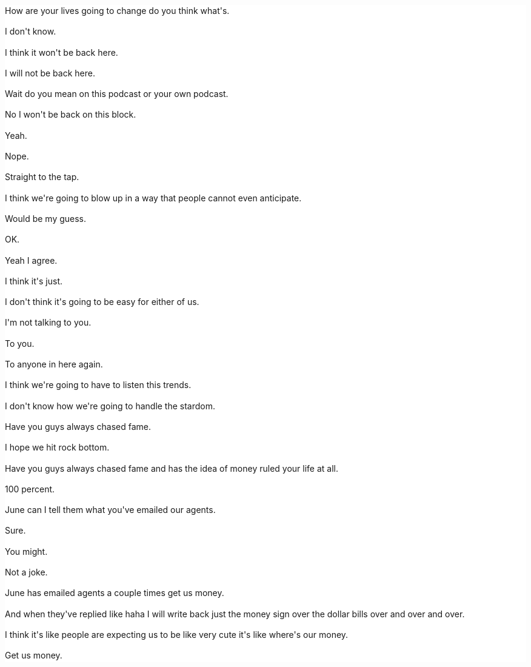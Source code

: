 How are your lives going to change do you think what's.

I don't know.

I think it won't be back here.

I will not be back here.

Wait do you mean on this podcast or your own podcast.

No I won't be back on this block.

Yeah.

Nope.

Straight to the tap.

I think we're going to blow up in a way that people cannot even anticipate.

Would be my guess.

OK.

Yeah I agree.

I think it's just.

I don't think it's going to be easy for either of us.

I'm not talking to you.

To you.

To anyone in here again.

I think we're going to have to listen this trends.

I don't know how we're going to handle the stardom.

Have you guys always chased fame.

I hope we hit rock bottom.

Have you guys always chased fame and has the idea of money ruled your life at all.

100 percent.

June can I tell them what you've emailed our agents.

Sure.

You might.

Not a joke.

June has emailed agents a couple times get us money.

And when they've replied like haha I will write back just the money sign over the dollar bills over and over and over.

I think it's like people are expecting us to be like very cute it's like where's our money.

Get us money.
